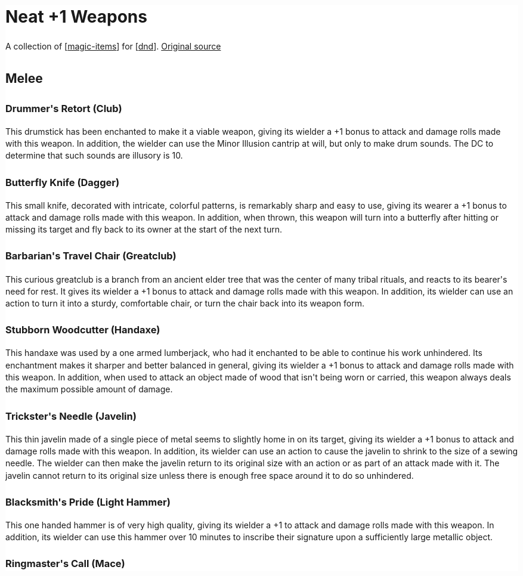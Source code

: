 # Neat +1 Weapons

A collection of [[magic-items]] for [[dnd]]. [Original source][source]

## Melee

### Drummer's Retort (Club)

This drumstick has been enchanted to make it a viable weapon, giving its wielder a +1 bonus to attack and damage rolls made with this weapon. In addition, the wielder can use the Minor Illusion cantrip at will, but only to make drum sounds. The DC to determine that such sounds are illusory is 10.

### Butterfly Knife (Dagger)

This small knife, decorated with intricate, colorful patterns, is remarkably sharp and easy to use, giving its wearer a +1 bonus to attack and damage rolls made with this weapon. In addition, when thrown, this weapon will turn into a butterfly after hitting or missing its target and fly back to its owner at the start of the next turn.

### Barbarian's Travel Chair (Greatclub)

This curious greatclub is a branch from an ancient elder tree that was the center of many tribal rituals, and reacts to its bearer's need for rest. It gives its wielder a +1 bonus to attack and damage rolls made with this weapon. In addition, its wielder can use an action to turn it into a sturdy, comfortable chair, or turn the chair back into its weapon form.

### Stubborn Woodcutter (Handaxe)

This handaxe was used by a one armed lumberjack, who had it enchanted to be able to continue his work unhindered. Its enchantment makes it sharper and better balanced in general, giving its wielder a +1 bonus to attack and damage rolls made with this weapon. In addition, when used to attack an object made of wood that isn't being worn or carried, this weapon always deals the maximum possible amount of damage.

### Trickster's Needle (Javelin)

This thin javelin made of a single piece of metal seems to slightly home in on its target, giving its wielder a +1 bonus to attack and damage rolls made with this weapon. In addition, its wielder can use an action to cause the javelin to shrink to the size of a sewing needle. The wielder can then make the javelin return to its original size with an action or as part of an attack made with it. The javelin cannot return to its original size unless there is enough free space around it to do so unhindered.

### Blacksmith's Pride (Light Hammer)

This one handed hammer is of very high quality, giving its wielder a +1 to attack and damage rolls made with this weapon. In addition, its wielder can use this hammer over 10 minutes to inscribe their signature upon a sufficiently large metallic object.

### Ringmaster's Call (Mace)


[source]: https://www.reddit.com/r/dndnext/comments/hp8e75/here_are_a_bunch_of_more_flavorful_and_slightly/
[//begin]: # "Autogenerated link references for markdown compatibility"
[magic-items]: magic-items "Magic Items"
[dnd]: dnd "DnD"
[//end]: # "Autogenerated link references"
